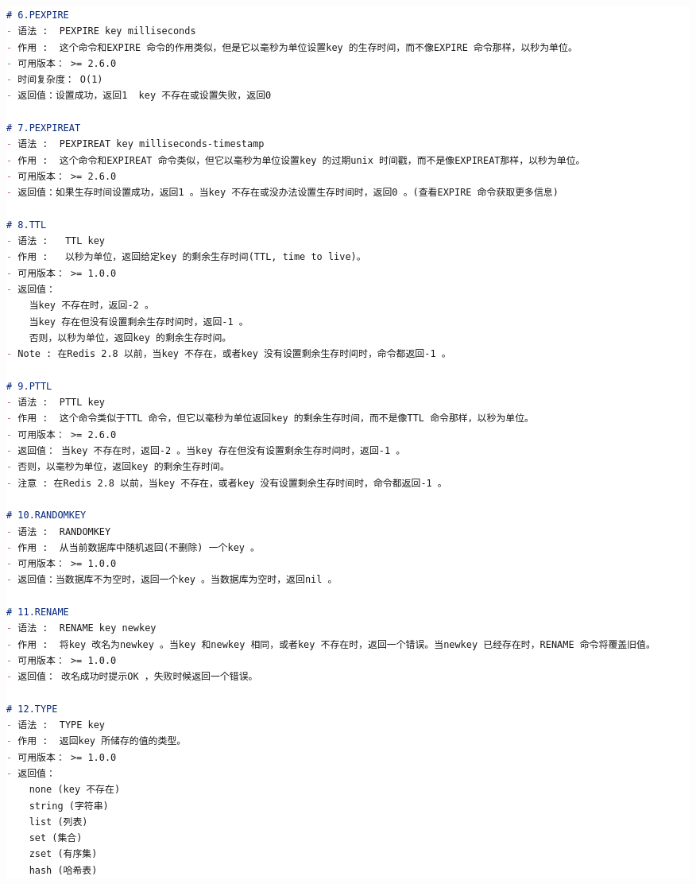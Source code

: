 ```markdown
# 6.PEXPIRE
- 语法 :  PEXPIRE key milliseconds
- 作用 :  这个命令和EXPIRE 命令的作用类似，但是它以毫秒为单位设置key 的生存时间，而不像EXPIRE 命令那样，以秒为单位。
- 可用版本： >= 2.6.0
- 时间复杂度： O(1)
- 返回值：设置成功，返回1  key 不存在或设置失败，返回0

# 7.PEXPIREAT
- 语法 :  PEXPIREAT key milliseconds-timestamp
- 作用 :  这个命令和EXPIREAT 命令类似，但它以毫秒为单位设置key 的过期unix 时间戳，而不是像EXPIREAT那样，以秒为单位。
- 可用版本： >= 2.6.0
- 返回值：如果生存时间设置成功，返回1 。当key 不存在或没办法设置生存时间时，返回0 。(查看EXPIRE 命令获取更多信息)

# 8.TTL
- 语法 :   TTL key
- 作用 :   以秒为单位，返回给定key 的剩余生存时间(TTL, time to live)。
- 可用版本： >= 1.0.0
- 返回值：
	当key 不存在时，返回-2 。
	当key 存在但没有设置剩余生存时间时，返回-1 。
	否则，以秒为单位，返回key 的剩余生存时间。
- Note : 在Redis 2.8 以前，当key 不存在，或者key 没有设置剩余生存时间时，命令都返回-1 。

# 9.PTTL
- 语法 :  PTTL key
- 作用 :  这个命令类似于TTL 命令，但它以毫秒为单位返回key 的剩余生存时间，而不是像TTL 命令那样，以秒为单位。
- 可用版本： >= 2.6.0
- 返回值： 当key 不存在时，返回-2 。当key 存在但没有设置剩余生存时间时，返回-1 。
- 否则，以毫秒为单位，返回key 的剩余生存时间。
- 注意 : 在Redis 2.8 以前，当key 不存在，或者key 没有设置剩余生存时间时，命令都返回-1 。

# 10.RANDOMKEY
- 语法 :  RANDOMKEY
- 作用 :  从当前数据库中随机返回(不删除) 一个key 。
- 可用版本： >= 1.0.0
- 返回值：当数据库不为空时，返回一个key 。当数据库为空时，返回nil 。

# 11.RENAME
- 语法 :  RENAME key newkey
- 作用 :  将key 改名为newkey 。当key 和newkey 相同，或者key 不存在时，返回一个错误。当newkey 已经存在时，RENAME 命令将覆盖旧值。
- 可用版本： >= 1.0.0
- 返回值： 改名成功时提示OK ，失败时候返回一个错误。

# 12.TYPE
- 语法 :  TYPE key
- 作用 :  返回key 所储存的值的类型。
- 可用版本： >= 1.0.0
- 返回值：
	none (key 不存在)
	string (字符串)
	list (列表)
	set (集合)
	zset (有序集)
	hash (哈希表)
```

